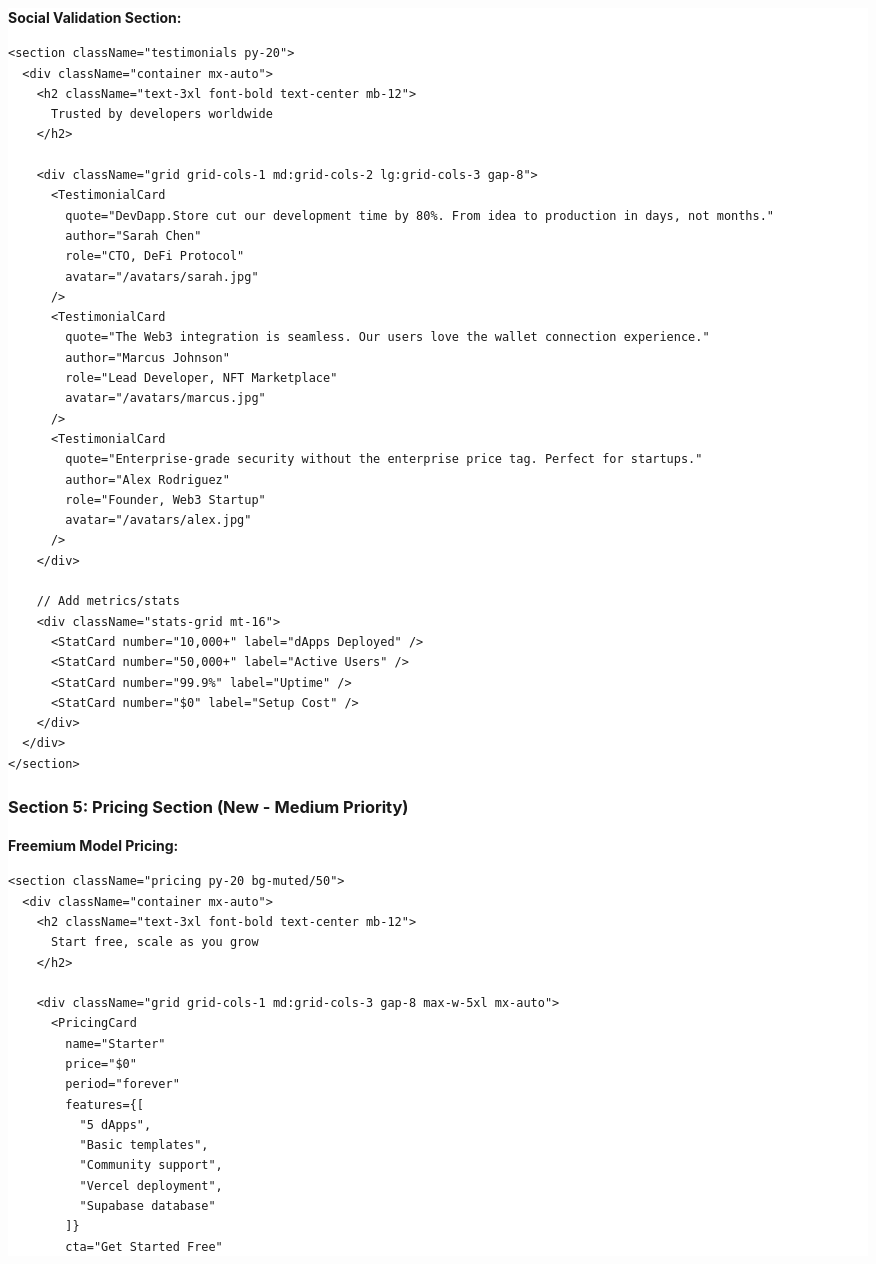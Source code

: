 **Social Validation Section:**
```tsx
<section className="testimonials py-20">
  <div className="container mx-auto">
    <h2 className="text-3xl font-bold text-center mb-12">
      Trusted by developers worldwide
    </h2>

    <div className="grid grid-cols-1 md:grid-cols-2 lg:grid-cols-3 gap-8">
      <TestimonialCard
        quote="DevDapp.Store cut our development time by 80%. From idea to production in days, not months."
        author="Sarah Chen"
        role="CTO, DeFi Protocol"
        avatar="/avatars/sarah.jpg"
      />
      <TestimonialCard
        quote="The Web3 integration is seamless. Our users love the wallet connection experience."
        author="Marcus Johnson"
        role="Lead Developer, NFT Marketplace"
        avatar="/avatars/marcus.jpg"
      />
      <TestimonialCard
        quote="Enterprise-grade security without the enterprise price tag. Perfect for startups."
        author="Alex Rodriguez"
        role="Founder, Web3 Startup"
        avatar="/avatars/alex.jpg"
      />
    </div>

    // Add metrics/stats
    <div className="stats-grid mt-16">
      <StatCard number="10,000+" label="dApps Deployed" />
      <StatCard number="50,000+" label="Active Users" />
      <StatCard number="99.9%" label="Uptime" />
      <StatCard number="$0" label="Setup Cost" />
    </div>
  </div>
</section>
```

### **Section 5: Pricing Section (New - Medium Priority)**

**Freemium Model Pricing:**
```tsx
<section className="pricing py-20 bg-muted/50">
  <div className="container mx-auto">
    <h2 className="text-3xl font-bold text-center mb-12">
      Start free, scale as you grow
    </h2>

    <div className="grid grid-cols-1 md:grid-cols-3 gap-8 max-w-5xl mx-auto">
      <PricingCard
        name="Starter"
        price="$0"
        period="forever"
        features={[
          "5 dApps",
          "Basic templates",
          "Community support",
          "Vercel deployment",
          "Supabase database"
        ]}
        cta="Get Started Free"
```